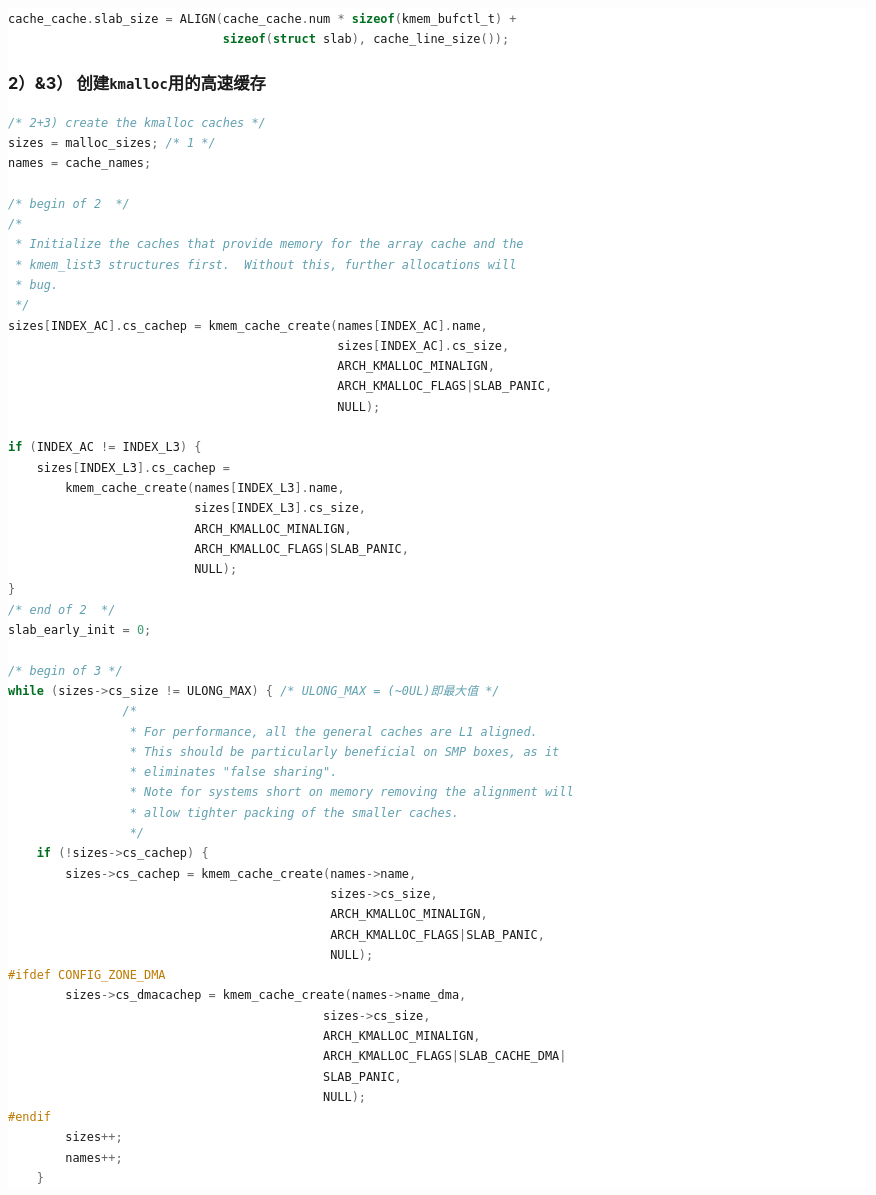 ```c
cache_cache.slab_size = ALIGN(cache_cache.num * sizeof(kmem_bufctl_t) +
                              sizeof(struct slab), cache_line_size());

```



### 2）&3） 创建`kmalloc`用的高速缓存



```c
/* 2+3) create the kmalloc caches */
sizes = malloc_sizes; /* 1 */
names = cache_names;

/* begin of 2  */
/*
 * Initialize the caches that provide memory for the array cache and the
 * kmem_list3 structures first.  Without this, further allocations will
 * bug.
 */
sizes[INDEX_AC].cs_cachep = kmem_cache_create(names[INDEX_AC].name,
                                              sizes[INDEX_AC].cs_size,
                                              ARCH_KMALLOC_MINALIGN,
                                              ARCH_KMALLOC_FLAGS|SLAB_PANIC,
                                              NULL);

if (INDEX_AC != INDEX_L3) {
    sizes[INDEX_L3].cs_cachep =
        kmem_cache_create(names[INDEX_L3].name,
                          sizes[INDEX_L3].cs_size,
                          ARCH_KMALLOC_MINALIGN,
                          ARCH_KMALLOC_FLAGS|SLAB_PANIC,
                          NULL);
}
/* end of 2  */
slab_early_init = 0;

/* begin of 3 */
while (sizes->cs_size != ULONG_MAX) { /* ULONG_MAX = (~0UL)即最大值 */
                /*
                 * For performance, all the general caches are L1 aligned.
                 * This should be particularly beneficial on SMP boxes, as it
                 * eliminates "false sharing".
                 * Note for systems short on memory removing the alignment will
                 * allow tighter packing of the smaller caches.
                 */
    if (!sizes->cs_cachep) {
        sizes->cs_cachep = kmem_cache_create(names->name,
                                             sizes->cs_size,
                                             ARCH_KMALLOC_MINALIGN,
                                             ARCH_KMALLOC_FLAGS|SLAB_PANIC,
                                             NULL);
#ifdef CONFIG_ZONE_DMA
        sizes->cs_dmacachep = kmem_cache_create(names->name_dma,
                                            sizes->cs_size,
                                            ARCH_KMALLOC_MINALIGN,
                                            ARCH_KMALLOC_FLAGS|SLAB_CACHE_DMA|
                                            SLAB_PANIC,
                                            NULL);
#endif
        sizes++;
        names++;
    }
```
